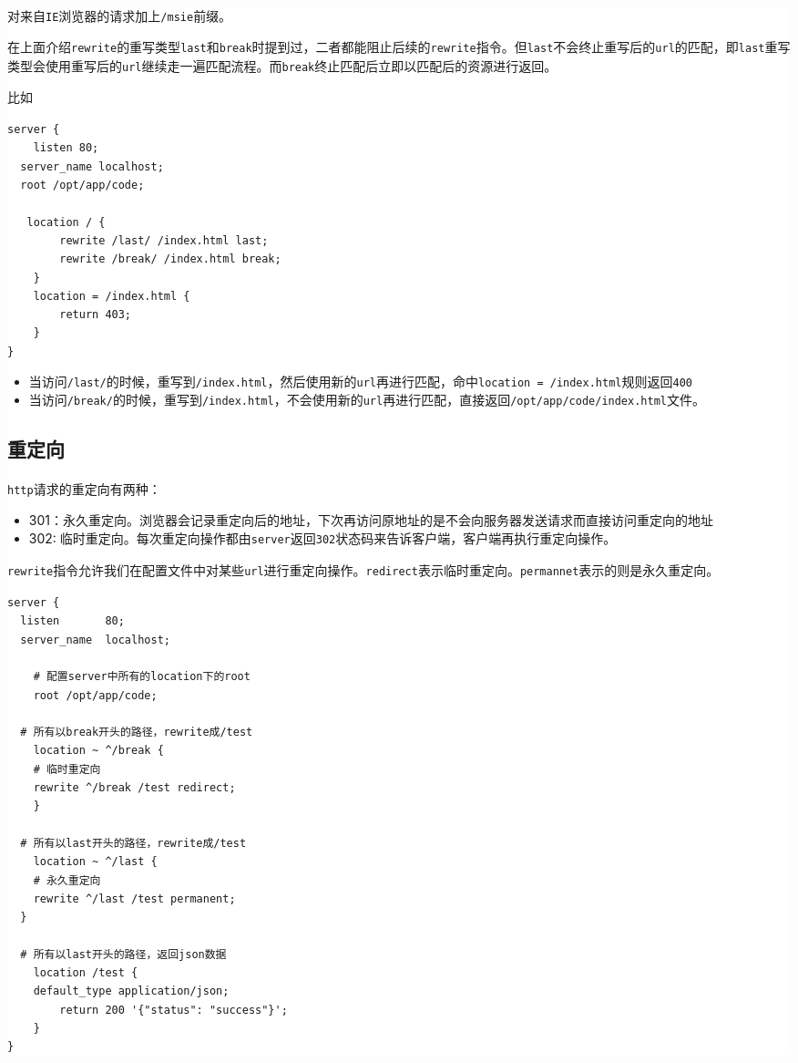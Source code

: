对来自`IE`浏览器的请求加上`/msie`前缀。

在上面介绍`rewrite`的重写类型`last`和`break`时提到过，二者都能阻止后续的`rewrite`指令。但`last`不会终止重写后的`url`的匹配，即`last`重写类型会使用重写后的`url`继续走一遍匹配流程。而`break`终止匹配后立即以匹配后的资源进行返回。

比如

```nginx
server {
	listen 80;
  server_name localhost;
  root /opt/app/code;

   location / {
        rewrite /last/ /index.html last;
        rewrite /break/ /index.html break;
    }
    location = /index.html {
        return 403;
    }
}
```

- 当访问`/last/`的时候，重写到`/index.html`，然后使用新的`url`再进行匹配，命中`location = /index.html`规则返回`400`
- 当访问`/break/`的时候，重写到`/index.html`，不会使用新的`url`再进行匹配，直接返回`/opt/app/code/index.html`文件。

## 重定向

`http`请求的重定向有两种：

- 301：永久重定向。浏览器会记录重定向后的地址，下次再访问原地址的是不会向服务器发送请求而直接访问重定向的地址
- 302: 临时重定向。每次重定向操作都由`server`返回`302`状态码来告诉客户端，客户端再执行重定向操作。

`rewrite`指令允许我们在配置文件中对某些`url`进行重定向操作。`redirect`表示临时重定向。`permannet`表示的则是永久重定向。

```nginx
server {
  listen       80;
  server_name  localhost;

	# 配置server中所有的location下的root
	root /opt/app/code;

  # 所有以break开头的路径，rewrite成/test
	location ~ ^/break {
    # 临时重定向
    rewrite ^/break /test redirect;
	}

  # 所有以last开头的路径，rewrite成/test
	location ~ ^/last {
    # 永久重定向
    rewrite ^/last /test permanent;
  }

  # 所有以last开头的路径，返回json数据
	location /test {
    default_type application/json;
		return 200 '{"status": "success"}';
	}
}
```
